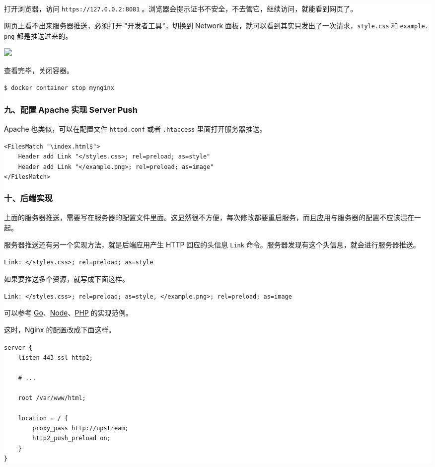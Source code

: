 打开浏览器，访问 `https://127.0.0.2:8081` 。浏览器会提示证书不安全，不去管它，继续访问，就能看到网页了。

网页上看不出来服务器推送，必须打开 "开发者工具"，切换到 Network 面板，就可以看到其实只发出了一次请求，`style.css` 和 `example.png` 都是推送过来的。

![](https://www.hi-linux.com/img/linux/nginx-http2-serverpush-5.png)

查看完毕，关闭容器。

```
$ docker container stop mynginx
```

### 九、配置 Apache 实现 Server Push

Apache 也类似，可以在配置文件 `httpd.conf` 或者 `.htaccess` 里面打开服务器推送。

```
<FilesMatch "\index.html$">
    Header add Link "</styles.css>; rel=preload; as=style"
    Header add Link "</example.png>; rel=preload; as=image"
</FilesMatch>
```

### 十、后端实现

上面的服务器推送，需要写在服务器的配置文件里面。这显然很不方便，每次修改都要重启服务，而且应用与服务器的配置不应该混在一起。

服务器推送还有另一个实现方法，就是后端应用产生 HTTP 回应的头信息 `Link` 命令。服务器发现有这个头信息，就会进行服务器推送。

```
Link: </styles.css>; rel=preload; as=style
```

如果要推送多个资源，就写成下面这样。

```
Link: </styles.css>; rel=preload; as=style, </example.png>; rel=preload; as=image
```

可以参考 [Go](https://ops.tips/blog/nginx-http2-server-push/)、[Node](https://blog.risingstack.com/node-js-http-2-push/)、[PHP](https://blog.cloudflare.com/using-http-2-server-push-with-php/) 的实现范例。

这时，Nginx 的配置改成下面这样。

```
server {
    listen 443 ssl http2;

    # ...

    root /var/www/html;

    location = / {
        proxy_pass http://upstream;
        http2_push_preload on;
    }
}
```
